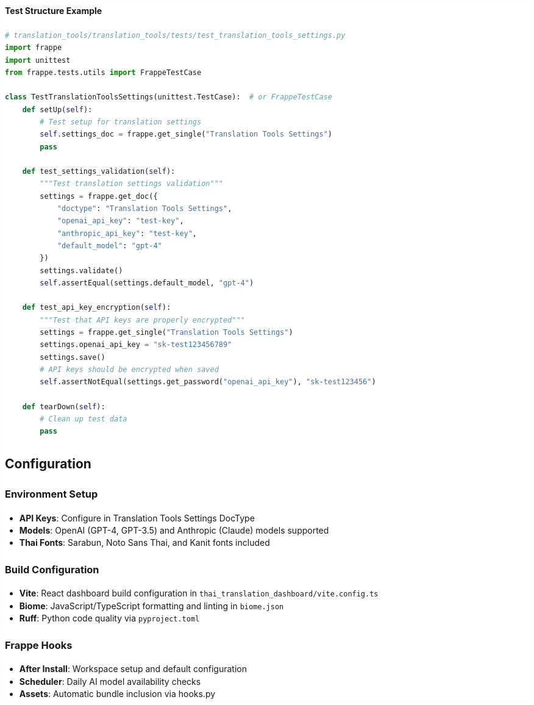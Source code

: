 #### Test Structure Example
```python
# translation_tools/translation_tools/tests/test_translation_tools_settings.py
import frappe
import unittest
from frappe.tests.utils import FrappeTestCase

class TestTranslationToolsSettings(unittest.TestCase):  # or FrappeTestCase
    def setUp(self):
        # Test setup for translation settings
        self.settings_doc = frappe.get_single("Translation Tools Settings")
        pass
    
    def test_settings_validation(self):
        """Test translation settings validation"""
        settings = frappe.get_doc({
            "doctype": "Translation Tools Settings",
            "openai_api_key": "test-key",
            "anthropic_api_key": "test-key",
            "default_model": "gpt-4"
        })
        settings.validate()
        self.assertEqual(settings.default_model, "gpt-4")
    
    def test_api_key_encryption(self):
        """Test that API keys are properly encrypted"""
        settings = frappe.get_single("Translation Tools Settings")
        settings.openai_api_key = "sk-test123456789"
        settings.save()
        # API keys should be encrypted when saved
        self.assertNotEqual(settings.get_password("openai_api_key"), "sk-test123456")
    
    def tearDown(self):
        # Clean up test data
        pass
```

## Configuration

### Environment Setup
- **API Keys**: Configure in Translation Tools Settings DocType
- **Models**: OpenAI (GPT-4, GPT-3.5) and Anthropic (Claude) models supported
- **Thai Fonts**: Sarabun, Noto Sans Thai, and Kanit fonts included

### Build Configuration
- **Vite**: React dashboard build configuration in `thai_translation_dashboard/vite.config.ts`
- **Biome**: JavaScript/TypeScript formatting and linting in `biome.json`
- **Ruff**: Python code quality via `pyproject.toml`

### Frappe Hooks
- **After Install**: Workspace setup and default configuration
- **Scheduler**: Daily AI model availability checks
- **Assets**: Automatic bundle inclusion via hooks.py
